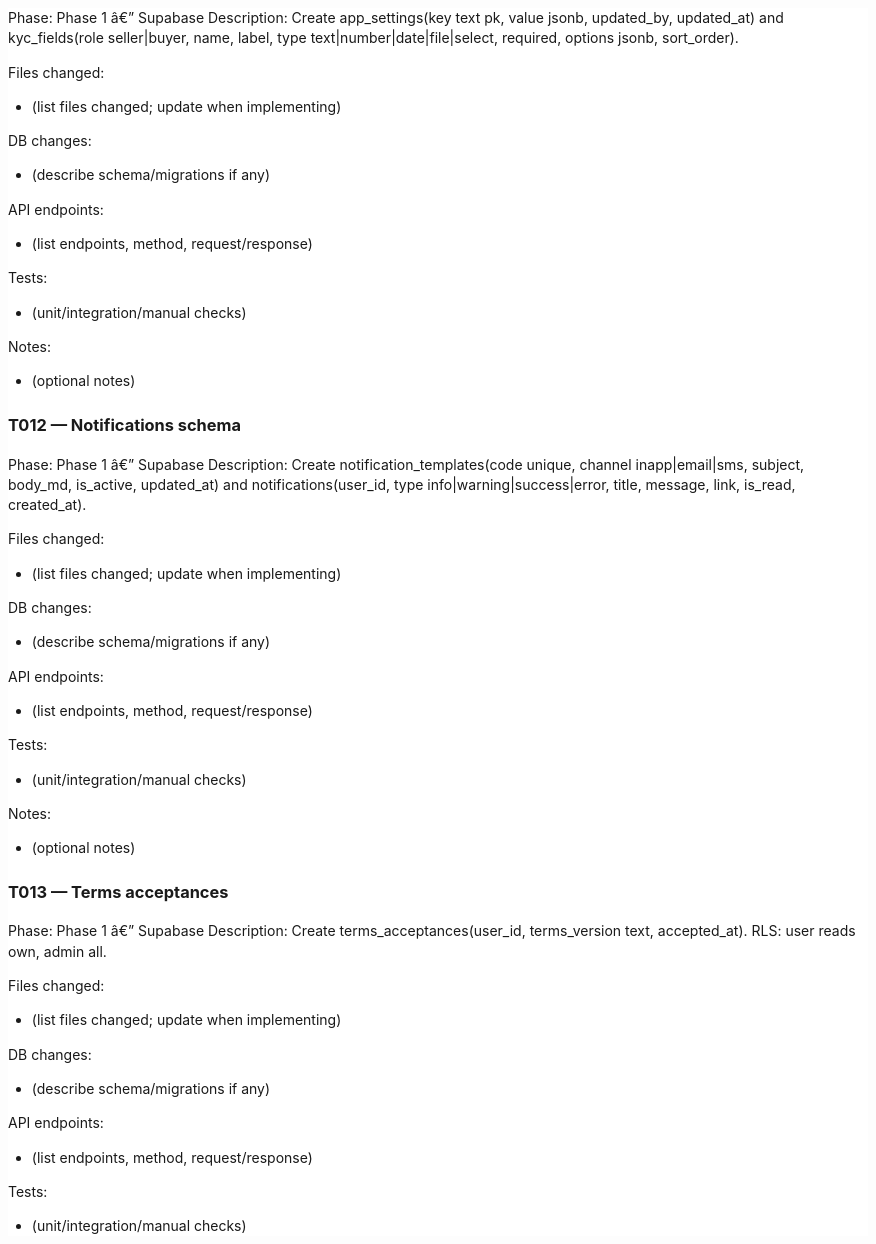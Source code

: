 Phase: Phase 1 â€” Supabase
Description: Create app_settings(key text pk, value jsonb, updated_by, updated_at) and kyc_fields(role seller|buyer, name, label, type text|number|date|file|select, required, options jsonb, sort_order).

Files changed:
- (list files changed; update when implementing)

DB changes:
- (describe schema/migrations if any)

API endpoints:
- (list endpoints, method, request/response)

Tests:
- (unit/integration/manual checks)

Notes:
- (optional notes)

### T012 — Notifications schema

Phase: Phase 1 â€” Supabase
Description: Create notification_templates(code unique, channel inapp|email|sms, subject, body_md, is_active, updated_at) and notifications(user_id, type info|warning|success|error, title, message, link, is_read, created_at).

Files changed:
- (list files changed; update when implementing)

DB changes:
- (describe schema/migrations if any)

API endpoints:
- (list endpoints, method, request/response)

Tests:
- (unit/integration/manual checks)

Notes:
- (optional notes)

### T013 — Terms acceptances

Phase: Phase 1 â€” Supabase
Description: Create terms_acceptances(user_id, terms_version text, accepted_at). RLS: user reads own, admin all.

Files changed:
- (list files changed; update when implementing)

DB changes:
- (describe schema/migrations if any)

API endpoints:
- (list endpoints, method, request/response)

Tests:
- (unit/integration/manual checks)
